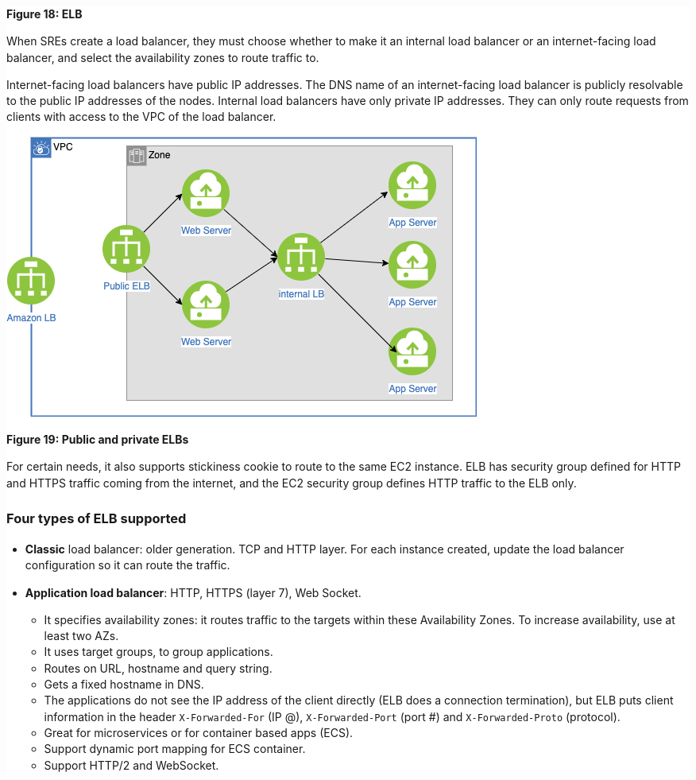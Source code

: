  **Figure 18: ELB**

When SREs create a load balancer, they must choose whether to make it an internal load balancer or an internet-facing load balancer, and select the availability zones to route traffic to.

Internet-facing load balancers have public IP addresses. The DNS name of an internet-facing load balancer is publicly resolvable to the public IP addresses of the nodes. Internal load balancers have only private IP addresses.  They can only route requests from clients with access to the VPC of the load balancer.

![2](./diagrams/networking/elb-scheme.drawio.png)

**Figure 19: Public and private ELBs**

For certain needs, it also supports stickiness cookie to route to the same EC2 instance.
ELB has security group defined for HTTP and HTTPS traffic coming from the internet, and the EC2 security group defines HTTP traffic to the ELB only.

### Four types of ELB supported

* **Classic** load balancer: older generation. TCP and HTTP layer. For each instance created, update the load balancer configuration so it can route the traffic.
* **Application load balancer**: HTTP, HTTPS (layer 7), Web Socket. 

    * It specifies availability zones: it routes traffic to the targets within these Availability Zones. To increase availability, use at least two AZs.
    * It uses target groups, to group applications.
    * Routes on URL, hostname and query string.
    * Gets a fixed hostname in DNS.
    * The applications do not see the IP address of the client directly (ELB does a connection termination), but ELB puts client information in the header `X-Forwarded-For` (IP @), `X-Forwarded-Port` (port #) and `X-Forwarded-Proto` (protocol).
    * Great for microservices or for container based apps (ECS).
    * Support dynamic port mapping for ECS container.
    * Support HTTP/2 and WebSocket.
